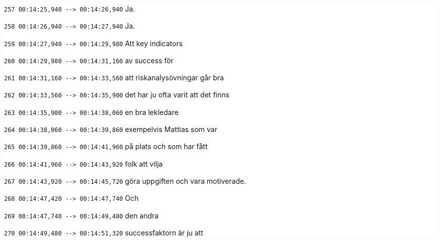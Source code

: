 

`257 00:14:25,940 --> 00:14:26,940`
Ja.



`258 00:14:26,940 --> 00:14:27,940`
Ja.



`259 00:14:27,940 --> 00:14:29,980`
Att key indicators



`260 00:14:29,980 --> 00:14:31,160`
av success för



`261 00:14:31,160 --> 00:14:33,560`
att riskanalysövningar går bra



`262 00:14:33,560 --> 00:14:35,900`
det har ju ofta varit att det finns



`263 00:14:35,900 --> 00:14:38,060`
en bra lekledare



`264 00:14:38,060 --> 00:14:39,860`
exempelvis Mattias som var



`265 00:14:39,860 --> 00:14:41,960`
på plats och som har fått



`266 00:14:41,960 --> 00:14:43,920`
folk att vilja



`267 00:14:43,920 --> 00:14:45,720`
göra uppgiften och vara motiverade.



`268 00:14:47,420 --> 00:14:47,740`
Och



`269 00:14:47,740 --> 00:14:49,480`
den andra



`270 00:14:49,480 --> 00:14:51,320`
successfaktorn är ju att
